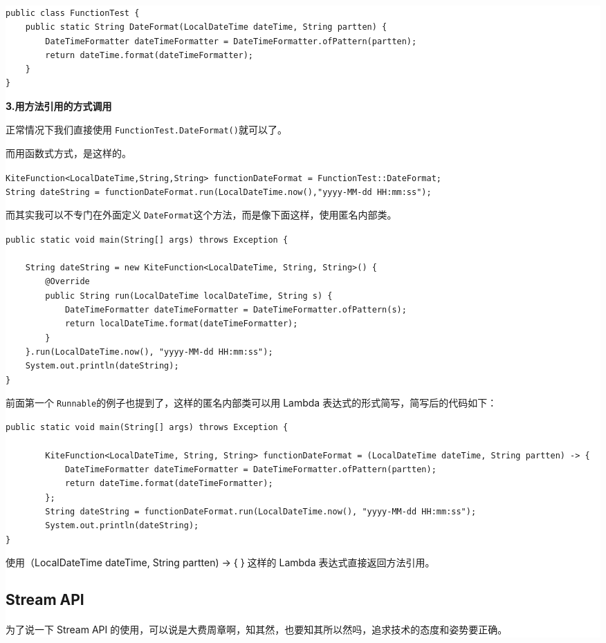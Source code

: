 ```
public class FunctionTest {
    public static String DateFormat(LocalDateTime dateTime, String partten) {
        DateTimeFormatter dateTimeFormatter = DateTimeFormatter.ofPattern(partten);
        return dateTime.format(dateTimeFormatter);
    }
}
```

**3.用方法引用的方式调用**

正常情况下我们直接使用 `FunctionTest.DateFormat()`就可以了。

而用函数式方式，是这样的。

```
KiteFunction<LocalDateTime,String,String> functionDateFormat = FunctionTest::DateFormat;
String dateString = functionDateFormat.run(LocalDateTime.now(),"yyyy-MM-dd HH:mm:ss");
```

而其实我可以不专门在外面定义 `DateFormat`这个方法，而是像下面这样，使用匿名内部类。

```
public static void main(String[] args) throws Exception {
  
    String dateString = new KiteFunction<LocalDateTime, String, String>() {
        @Override
        public String run(LocalDateTime localDateTime, String s) {
            DateTimeFormatter dateTimeFormatter = DateTimeFormatter.ofPattern(s);
            return localDateTime.format(dateTimeFormatter);
        }
    }.run(LocalDateTime.now(), "yyyy-MM-dd HH:mm:ss");
    System.out.println(dateString);
}

```

前面第一个 `Runnable`的例子也提到了，这样的匿名内部类可以用 Lambda 表达式的形式简写，简写后的代码如下：

```
public static void main(String[] args) throws Exception {

        KiteFunction<LocalDateTime, String, String> functionDateFormat = (LocalDateTime dateTime, String partten) -> {
            DateTimeFormatter dateTimeFormatter = DateTimeFormatter.ofPattern(partten);
            return dateTime.format(dateTimeFormatter);
        };
        String dateString = functionDateFormat.run(LocalDateTime.now(), "yyyy-MM-dd HH:mm:ss");
        System.out.println(dateString);
}
```

使用（LocalDateTime dateTime, String partten) -> { } 这样的 Lambda 表达式直接返回方法引用。

## Stream API

为了说一下 Stream API 的使用，可以说是大费周章啊，知其然，也要知其所以然吗，追求技术的态度和姿势要正确。
